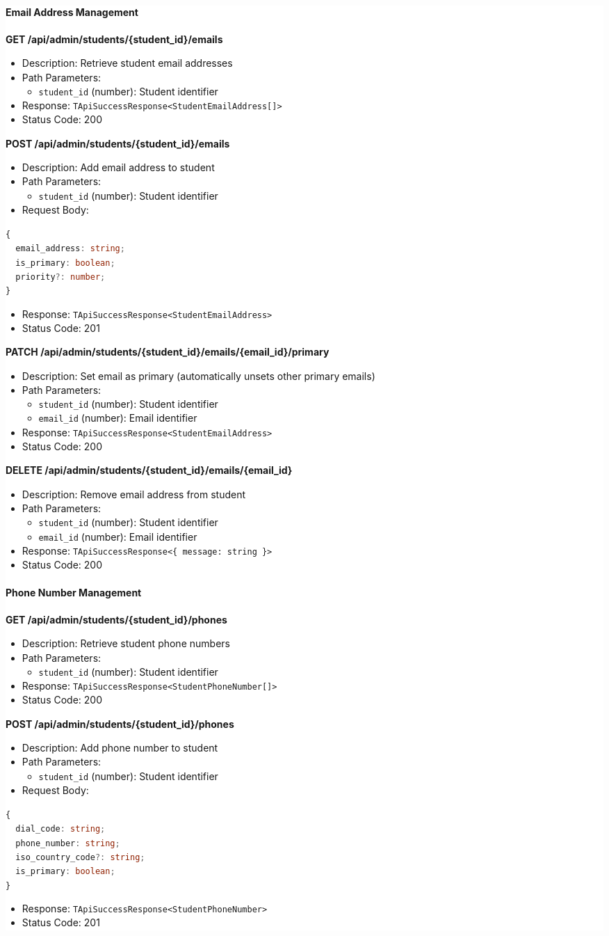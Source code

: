 #### Email Address Management

**GET /api/admin/students/{student_id}/emails**
- Description: Retrieve student email addresses
- Path Parameters:
  - `student_id` (number): Student identifier
- Response: `TApiSuccessResponse<StudentEmailAddress[]>`
- Status Code: 200

**POST /api/admin/students/{student_id}/emails**
- Description: Add email address to student
- Path Parameters:
  - `student_id` (number): Student identifier
- Request Body:
```typescript
{
  email_address: string;
  is_primary: boolean;
  priority?: number;
}
```
- Response: `TApiSuccessResponse<StudentEmailAddress>`
- Status Code: 201

**PATCH /api/admin/students/{student_id}/emails/{email_id}/primary**
- Description: Set email as primary (automatically unsets other primary emails)
- Path Parameters:
  - `student_id` (number): Student identifier
  - `email_id` (number): Email identifier
- Response: `TApiSuccessResponse<StudentEmailAddress>`
- Status Code: 200

**DELETE /api/admin/students/{student_id}/emails/{email_id}**
- Description: Remove email address from student
- Path Parameters:
  - `student_id` (number): Student identifier
  - `email_id` (number): Email identifier
- Response: `TApiSuccessResponse<{ message: string }>`
- Status Code: 200

#### Phone Number Management

**GET /api/admin/students/{student_id}/phones**
- Description: Retrieve student phone numbers
- Path Parameters:
  - `student_id` (number): Student identifier
- Response: `TApiSuccessResponse<StudentPhoneNumber[]>`
- Status Code: 200

**POST /api/admin/students/{student_id}/phones**
- Description: Add phone number to student
- Path Parameters:
  - `student_id` (number): Student identifier
- Request Body:
```typescript
{
  dial_code: string;
  phone_number: string;
  iso_country_code?: string;
  is_primary: boolean;
}
```
- Response: `TApiSuccessResponse<StudentPhoneNumber>`
- Status Code: 201
